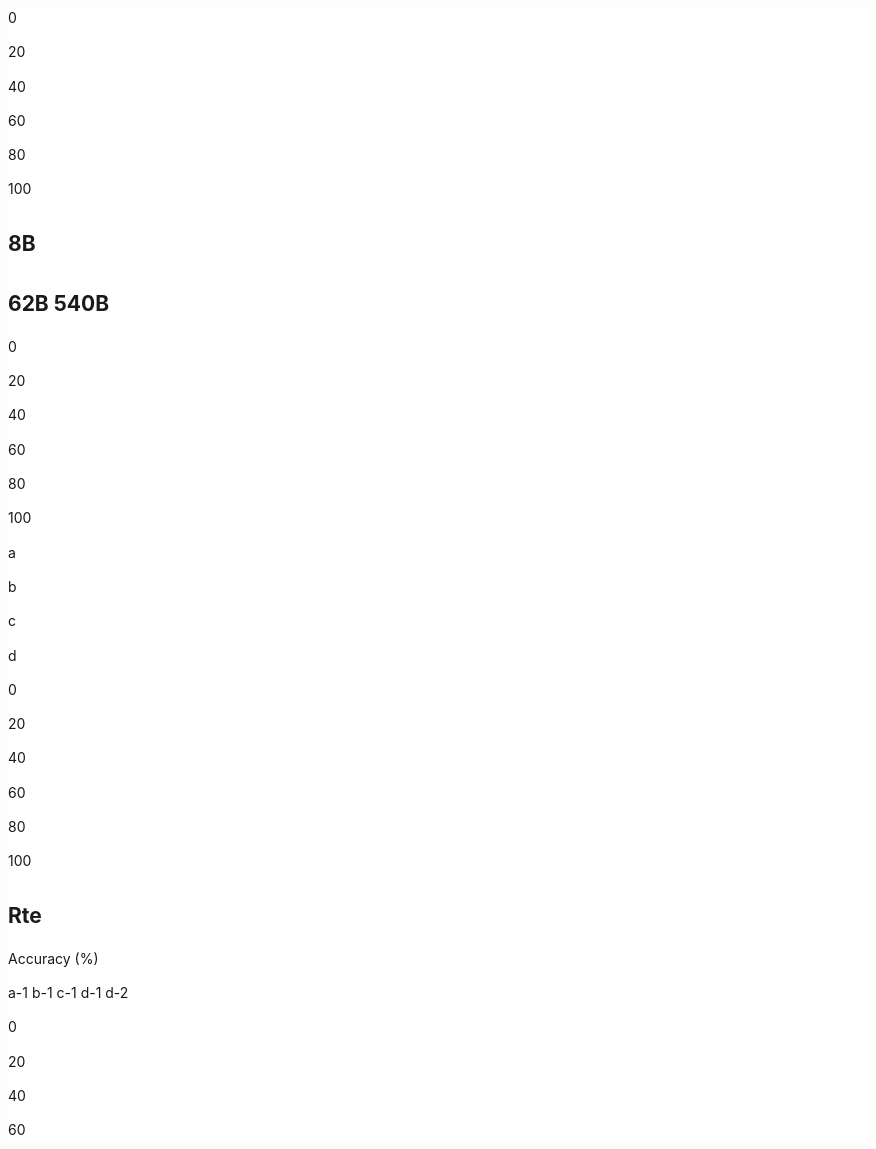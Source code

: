 0

20

40

60

80

100

## 8B

## 62B 540B

0

20

40

60

80

100

a

b

c

d

0

20

40

60

80

100

## Rte

Accuracy (%)

a-1 b-1 c-1 d-1 d-2

0

20

40

60
